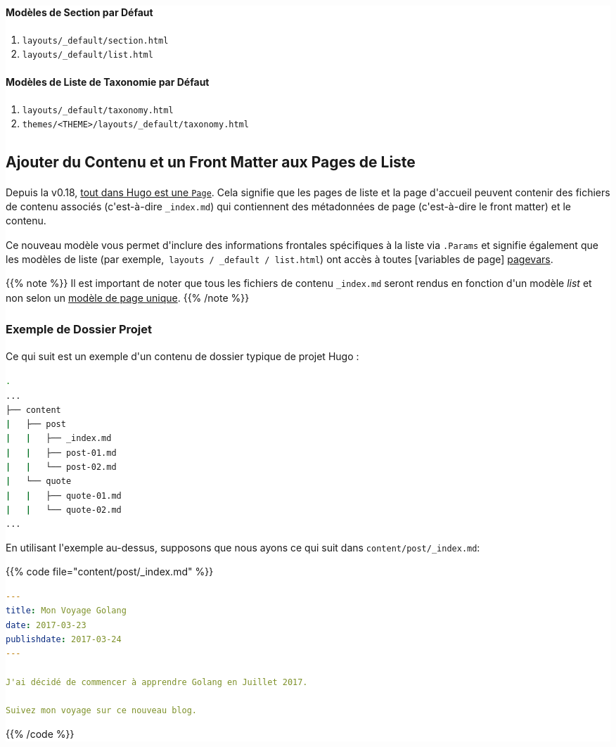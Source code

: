 #### Modèles de Section par Défaut

1. `layouts/_default/section.html`
2. `layouts/_default/list.html`

#### Modèles de Liste de Taxonomie par Défaut

1. `layouts/_default/taxonomy.html`
2. `themes/<THEME>/layouts/_default/taxonomy.html`

## Ajouter du Contenu et un Front Matter aux Pages de Liste

Depuis la v0.18, [tout dans Hugo est une `Page`][bepsays]. Cela signifie que les pages de liste et la page d'accueil peuvent contenir des fichiers de contenu associés (c'est-à-dire `_index.md`) qui contiennent des métadonnées de page (c'est-à-dire le front matter) et le contenu.

Ce nouveau modèle vous permet d'inclure des informations frontales spécifiques à la liste via `.Params` et signifie également que les modèles de liste (par exemple,` layouts / _default / list.html`) ont accès à toutes [variables de page] [pagevars].

{{% note %}}
Il est important de noter que tous les fichiers de contenu `_index.md` seront rendus en fonction d'un modèle *list* et non selon un [modèle de page unique](/templates/single-page-templates/).
{{% /note %}}

### Exemple de Dossier Projet

Ce qui suit est un exemple d'un contenu de dossier typique de projet Hugo : 

```bash
.
...
├── content
|   ├── post
|   |   ├── _index.md
|   |   ├── post-01.md
|   |   └── post-02.md
|   └── quote
|   |   ├── quote-01.md
|   |   └── quote-02.md
...
```

En utilisant l'exemple au-dessus, supposons que nous ayons ce qui suit dans `content/post/_index.md`:

{{% code file="content/post/_index.md" %}}
```yaml
---
title: Mon Voyage Golang
date: 2017-03-23
publishdate: 2017-03-24
---

J'ai décidé de commencer à apprendre Golang en Juillet 2017.

Suivez mon voyage sur ce nouveau blog.
```
{{% /code %}}


[base]: /templates/base/
[bepsays]: http://bepsays.com/en/2016/12/19/hugo-018/
[directorystructure]: /demarrage/directory-structure/
[`Format` function]: /fonctions/format/
[front matter]: /gestion-contenu/front-matter/
[getpage]: /fonctions/getpage/
[homepage]: /templates/homepage/
[homepage]: /templates/homepage/
[limitkeyword]: https://www.techonthenet.com/sql/select_limit.php
[mentalmodel]: http://webstyleguide.com/wsg3/3-information-architecture/3-site-structure.html
[pagevars]: /variables/page/
[partials]: /templates/partials/
[RSS 2.0]: http://cyber.law.harvard.edu/rss/rss.html "RSS 2.0 Specification"
[rss]: /templates/rss/
[sections]: /gestion-contenu/sections/
[sectiontemps]: /templates/section-templates/
[sitevars]: /variables/site/
[taxlists]: /templates/taxonomy-templates/#taxonomy-list-templates/
[taxterms]: /templates/taxonomy-templates/#taxonomy-terms-templates/
[taxvars]: /variables/taxonomy/
[views]: /templates/views/
[wherefunction]: /gestion-contenu/where/
[wherekeyword]: https://www.techonthenet.com/sql/where.php